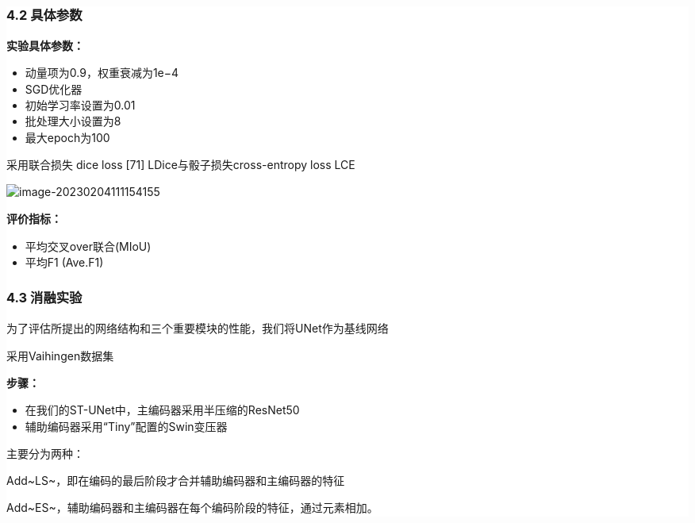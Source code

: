 

### 4.2 具体参数

**实验具体参数：**

- 动量项为0.9，权重衰减为1e−4
- SGD优化器
- 初始学习率设置为0.01
- 批处理大小设置为8
- 最大epoch为100



采用联合损失 dice loss [71] LDice与骰子损失cross-entropy loss LCE

![image-20230204111154155](C:\Users\isipa\AppData\Roaming\Typora\typora-user-images\image-20230204111154155.png)

**评价指标：**

- 平均交叉over联合(MIoU)
- 平均F1 (Ave.F1)



### 4.3 消融实验

为了评估所提出的网络结构和三个重要模块的性能，我们将UNet作为基线网络

采用Vaihingen数据集

**步骤：**

- 在我们的ST-UNet中，主编码器采用半压缩的ResNet50
- 辅助编码器采用“Tiny”配置的Swin变压器



主要分为两种：

Add~LS~，即在编码的最后阶段才合并辅助编码器和主编码器的特征

Add~ES~，辅助编码器和主编码器在每个编码阶段的特征，通过元素相加。